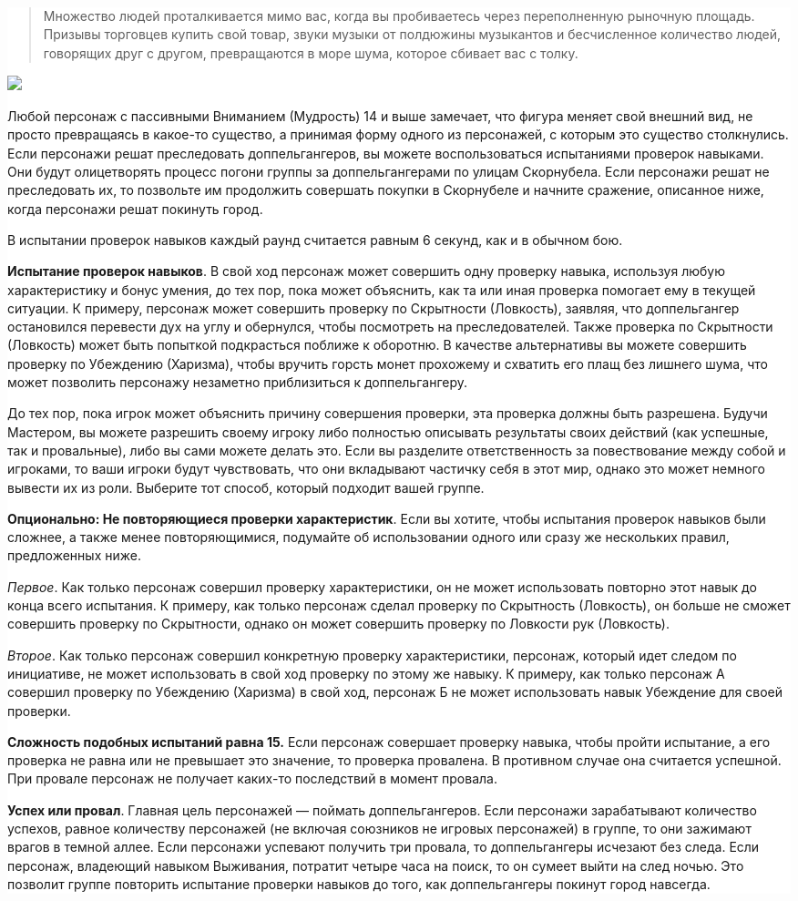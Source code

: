 > Множество людей проталкивается мимо вас, когда вы пробиваетесь через переполненную рыночную площадь. Призывы торговцев купить свой товар, звуки музыки от полдюжины музыкантов и бесчисленное количество людей, говорящих друг с другом, превращаются в море шума, которое сбивает вас с толку.

![](https://sun9-11.userapi.com/c855132/v855132040/c6ad3/8C0989NnBcc.jpg)

Любой персонаж с пассивными Вниманием (Мудрость) 14 и выше замечает, что фигура меняет свой внешний вид, не просто превращаясь в какое-то существо, а принимая форму одного из персонажей, с которым это существо столкнулись. Если персонажи решат преследовать доппельгангеров, вы можете воспользоваться испытаниями проверок навыками. Они будут олицетворять процесс погони группы за доппельгангерами по улицам Скорнубела. Если персонажи решат не преследовать их, то позвольте им продолжить совершать покупки в Скорнубеле и начните сражение, описанное ниже, когда персонажи решат покинуть город.

В испытании проверок навыков каждый раунд считается равным 6 секунд, как и в обычном бою.

**Испытание проверок навыков**. В свой ход персонаж может совершить одну проверку навыка, используя любую характеристику и бонус умения, до тех пор, пока может объяснить, как та или иная проверка помогает ему в текущей ситуации. К примеру, персонаж может совершить проверку по Скрытности (Ловкость), заявляя, что доппельгангер остановился перевести дух на углу и обернулся, чтобы посмотреть на преследователей. Также проверка по Скрытности (Ловкость) может быть попыткой подкрасться поближе к оборотню. В качестве альтернативы вы можете совершить проверку по Убеждению (Харизма), чтобы вручить горсть монет прохожему и схватить его плащ без лишнего шума, что может позволить персонажу незаметно приблизиться к доппельгангеру.

До тех пор, пока игрок может объяснить причину совершения проверки, эта проверка должны быть разрешена. Будучи Мастером, вы можете разрешить своему игроку либо полностью описывать результаты своих действий (как успешные, так и провальные), либо вы сами можете делать это. Если вы разделите ответственность за повествование между собой и игроками, то ваши игроки будут чувствовать, что они вкладывают частичку себя в этот мир, однако это может немного вывести их из роли. Выберите тот способ, который подходит вашей группе.

**Опционально: Не повторяющиеся проверки характеристик**. Если вы хотите, чтобы испытания проверок навыков были сложнее, а также менее повторяющимися, подумайте об использовании одного или сразу же нескольких правил, предложенных ниже.

_Первое_. Как только персонаж совершил проверку характеристики, он не может использовать повторно этот навык до конца всего испытания. К примеру, как только персонаж сделал проверку по Скрытность (Ловкость), он больше не сможет совершить проверку по Скрытности, однако он может совершить проверку по Ловкости рук (Ловкость).

_Второе_. Как только персонаж совершил конкретную проверку характеристики, персонаж, который идет следом по инициативе, не может использовать в свой ход проверку по этому же навыку. К примеру, как только персонаж А совершил проверку по Убеждению (Харизма) в свой ход, персонаж Б не может использовать навык Убеждение для своей проверки.

**Сложность подобных испытаний равна 15.** Если персонаж совершает проверку навыка, чтобы пройти испытание, а его проверка не равна или не превышает это значение, то проверка провалена. В противном случае она считается успешной. При провале персонаж не получает каких-то последствий в момент провала.

**Успех или провал**. Главная цель персонажей — поймать доппельгангеров. Если персонажи зарабатывают количество успехов, равное количеству персонажей (не включая союзников не игровых персонажей) в группе, то они зажимают врагов в темной аллее. Если персонажи успевают получить три провала, то доппельгангеры исчезают без следа. Если персонаж, владеющий навыком Выживания, потратит четыре часа на поиск, то он сумеет выйти на след ночью. Это позволит группе повторить испытание проверки навыков до того, как доппельгангеры покинут город навсегда.
